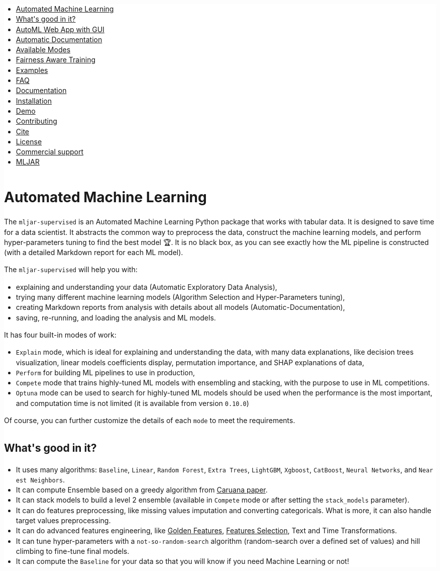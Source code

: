  - [Automated Machine Learning](https://github.com/mljar/mljar-supervised#automated-machine-learning)
 - [What's good in it?](https://github.com/mljar/mljar-supervised#whats-good-in-it)
 - [AutoML Web App with GUI](https://github.com/mljar/mljar-supervised#automl-web-app-with-user-interface)
 - [Automatic Documentation](https://github.com/mljar/mljar-supervised#automatic-documentation)
 - [Available Modes](https://github.com/mljar/mljar-supervised#available-modes)
 - [Fairness Aware Training](https://github.com/mljar/mljar-supervised#fairness-aware-training)
 - [Examples](https://github.com/mljar/mljar-supervised#examples)
 - [FAQ](https://github.com/mljar/mljar-supervised#faq)
 - [Documentation](https://github.com/mljar/mljar-supervised#documentation)
 - [Installation](https://github.com/mljar/mljar-supervised#installation)
 - [Demo](https://github.com/mljar/mljar-supervised#demo)
 - [Contributing](https://github.com/mljar/mljar-supervised#contributing)
 - [Cite](https://github.com/mljar/mljar-supervised#cite)
 - [License](https://github.com/mljar/mljar-supervised#license)
 - [Commercial support](https://github.com/mljar/mljar-supervised#commercial-support)
 - [MLJAR](https://github.com/mljar/mljar-supervised#mljar)
 

# Automated Machine Learning 

The `mljar-supervised` is an Automated Machine Learning Python package that works with tabular data. It is designed to save time for a data scientist. It abstracts the common way to preprocess the data, construct the machine learning models, and perform hyper-parameters tuning to find the best model :trophy:. It is no black box, as you can see exactly how the ML pipeline is constructed (with a detailed Markdown report for each ML model). 

The `mljar-supervised` will help you with:
 - explaining and understanding your data (Automatic Exploratory Data Analysis),
 - trying many different machine learning models (Algorithm Selection and Hyper-Parameters tuning),
 - creating Markdown reports from analysis with details about all models (Automatic-Documentation),
 - saving, re-running, and loading the analysis and ML models.

It has four built-in modes of work:
 - `Explain` mode, which is ideal for explaining and understanding the data, with many data explanations, like decision trees visualization, linear models coefficients display, permutation importance, and SHAP explanations of data,
 - `Perform` for building ML pipelines to use in production,
 - `Compete` mode that trains highly-tuned ML models with ensembling and stacking, with the purpose to use in ML competitions.
 - `Optuna` mode can be used to search for highly-tuned ML models should be used when the performance is the most important, and computation time is not limited (it is available from version `0.10.0`)

Of course, you can further customize the details of each `mode` to meet the requirements.

## What's good in it? 

- It uses many algorithms: `Baseline`, `Linear`, `Random Forest`, `Extra Trees`, `LightGBM`, `Xgboost`, `CatBoost`, `Neural Networks`, and `Nearest Neighbors`.
- It can compute Ensemble based on a greedy algorithm from [Caruana paper](http://www.cs.cornell.edu/~alexn/papers/shotgun.icml04.revised.rev2.pdf).
- It can stack models to build a level 2 ensemble (available in `Compete` mode or after setting the `stack_models` parameter).
- It can do features preprocessing, like missing values imputation and converting categoricals. What is more, it can also handle target values preprocessing.
- It can do advanced features engineering, like [Golden Features](https://supervised.mljar.com/features/golden_features/), [Features Selection](https://supervised.mljar.com/features/features_selection/), Text and Time Transformations.
- It can tune hyper-parameters with a `not-so-random-search` algorithm (random-search over a defined set of values) and hill climbing to fine-tune final models.
- It can compute the `Baseline` for your data so that you will know if you need Machine Learning or not!